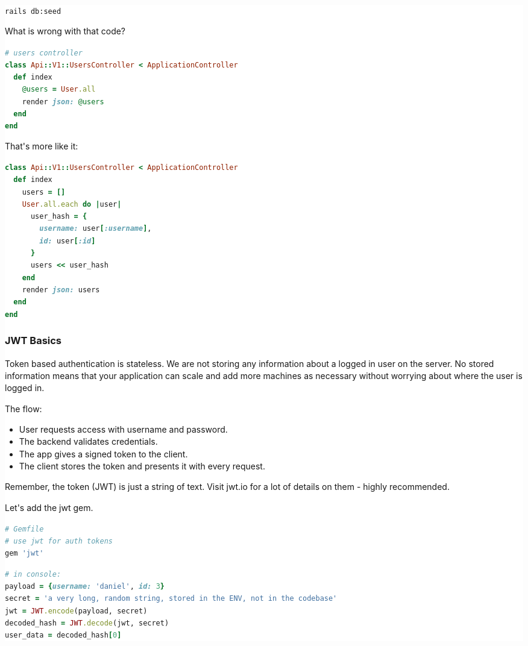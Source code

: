 `rails db:seed`

What is wrong with that code?

```rb
# users controller
class Api::V1::UsersController < ApplicationController
  def index
    @users = User.all
    render json: @users
  end
end
```

That's more like it:

```rb
class Api::V1::UsersController < ApplicationController
  def index
    users = []
    User.all.each do |user|
      user_hash = {
        username: user[:username],
        id: user[:id]
      }
      users << user_hash
    end
    render json: users
  end
end
```

### JWT Basics

Token based authentication is stateless. We are not storing any information about a logged in user on the server. No stored information means that your application can scale and add more machines as necessary without worrying about where the user is logged in.

The flow:

- User requests access with username and password.
- The backend validates credentials.
- The app gives a signed token to the client.
- The client stores the token and presents it with every request.

Remember, the token (JWT) is just a string of text. Visit jwt.io for a lot of details on them - highly recommended.

Let's add the jwt gem.

```rb
# Gemfile
# use jwt for auth tokens
gem 'jwt'
```

```rb
# in console:
payload = {username: 'daniel', id: 3}
secret = 'a very long, random string, stored in the ENV, not in the codebase'
jwt = JWT.encode(payload, secret)
decoded_hash = JWT.decode(jwt, secret)
user_data = decoded_hash[0]
```
